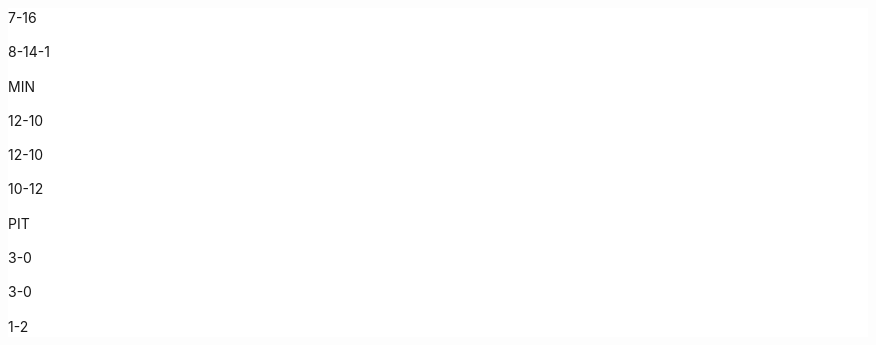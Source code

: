 <td style="text-align:center;">

7-16

</td>

<td style="text-align:center;">

8-14-1

</td>

</tr>

<tr>

<td style="text-align:center;">

MIN

</td>

<td style="text-align:center;">

12-10

</td>

<td style="text-align:center;">

12-10

</td>

<td style="text-align:center;">

10-12

</td>

</tr>

<tr>

<td style="text-align:center;">

PIT

</td>

<td style="text-align:center;">

3-0

</td>

<td style="text-align:center;">

3-0

</td>

<td style="text-align:center;">

1-2
